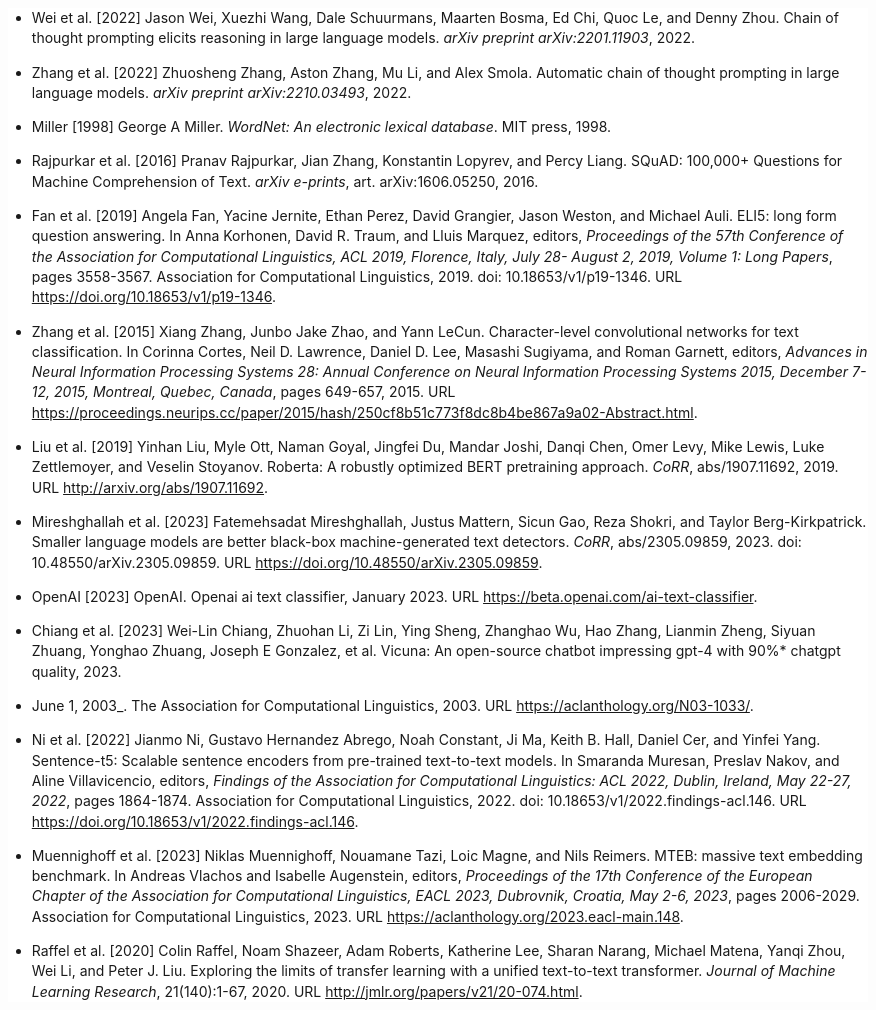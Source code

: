 * Wei et al. [2022] Jason Wei, Xuezhi Wang, Dale Schuurmans, Maarten Bosma, Ed Chi, Quoc Le, and Denny Zhou. Chain of thought prompting elicits reasoning in large language models. _arXiv preprint arXiv:2201.11903_, 2022.
* Zhang et al. [2022] Zhuosheng Zhang, Aston Zhang, Mu Li, and Alex Smola. Automatic chain of thought prompting in large language models. _arXiv preprint arXiv:2210.03493_, 2022.
* Miller [1998] George A Miller. _WordNet: An electronic lexical database_. MIT press, 1998.
* Rajpurkar et al. [2016] Pranav Rajpurkar, Jian Zhang, Konstantin Lopyrev, and Percy Liang. SQuAD: 100,000+ Questions for Machine Comprehension of Text. _arXiv e-prints_, art. arXiv:1606.05250, 2016.
* Fan et al. [2019] Angela Fan, Yacine Jernite, Ethan Perez, David Grangier, Jason Weston, and Michael Auli. ELI5: long form question answering. In Anna Korhonen, David R. Traum, and Lluis Marquez, editors, _Proceedings of the 57th Conference of the Association for Computational Linguistics, ACL 2019, Florence, Italy, July 28- August 2, 2019, Volume 1: Long Papers_, pages 3558-3567. Association for Computational Linguistics, 2019. doi: 10.18653/v1/p19-1346. URL https://doi.org/10.18653/v1/p19-1346.
* Zhang et al. [2015] Xiang Zhang, Junbo Jake Zhao, and Yann LeCun. Character-level convolutional networks for text classification. In Corinna Cortes, Neil D. Lawrence, Daniel D. Lee, Masashi Sugiyama, and Roman Garnett, editors, _Advances in Neural Information Processing Systems 28: Annual Conference on Neural Information Processing Systems 2015, December 7-12, 2015, Montreal, Quebec, Canada_, pages 649-657, 2015. URL https://proceedings.neurips.cc/paper/2015/hash/250cf8b51c773f8dc8b4be867a9a02-Abstract.html.
* Liu et al. [2019] Yinhan Liu, Myle Ott, Naman Goyal, Jingfei Du, Mandar Joshi, Danqi Chen, Omer Levy, Mike Lewis, Luke Zettlemoyer, and Veselin Stoyanov. Roberta: A robustly optimized BERT pretraining approach. _CoRR_, abs/1907.11692, 2019. URL http://arxiv.org/abs/1907.11692.
* Mireshghallah et al. [2023] Fatemehsadat Mireshghallah, Justus Mattern, Sicun Gao, Reza Shokri, and Taylor Berg-Kirkpatrick. Smaller language models are better black-box machine-generated text detectors. _CoRR_, abs/2305.09859, 2023. doi: 10.48550/arXiv.2305.09859. URL https://doi.org/10.48550/arXiv.2305.09859.
* OpenAI [2023] OpenAI. Openai ai text classifier, January 2023. URL https://beta.openai.com/ai-text-classifier.

 * Chiang et al. [2023] Wei-Lin Chiang, Zhuohan Li, Zi Lin, Ying Sheng, Zhanghao Wu, Hao Zhang, Lianmin Zheng, Siyuan Zhuang, Yonghao Zhuang, Joseph E Gonzalez, et al. Vicuna: An open-source chatbot impressing gpt-4 with 90%* chatgpt quality, 2023.
* June 1, 2003_. The Association for Computational Linguistics, 2003. URL https://aclanthology.org/N03-1033/.
* Ni et al. [2022] Jianmo Ni, Gustavo Hernandez Abrego, Noah Constant, Ji Ma, Keith B. Hall, Daniel Cer, and Yinfei Yang. Sentence-t5: Scalable sentence encoders from pre-trained text-to-text models. In Smaranda Muresan, Preslav Nakov, and Aline Villavicencio, editors, _Findings of the Association for Computational Linguistics: ACL 2022, Dublin, Ireland, May 22-27, 2022_, pages 1864-1874. Association for Computational Linguistics, 2022. doi: 10.18653/v1/2022.findings-acl.146. URL https://doi.org/10.18653/v1/2022.findings-acl.146.
* Muennighoff et al. [2023] Niklas Muennighoff, Nouamane Tazi, Loic Magne, and Nils Reimers. MTEB: massive text embedding benchmark. In Andreas Vlachos and Isabelle Augenstein, editors, _Proceedings of the 17th Conference of the European Chapter of the Association for Computational Linguistics, EACL 2023, Dubrovnik, Croatia, May 2-6, 2023_, pages 2006-2029. Association for Computational Linguistics, 2023. URL https://aclanthology.org/2023.eacl-main.148.
* Raffel et al. [2020] Colin Raffel, Noam Shazeer, Adam Roberts, Katherine Lee, Sharan Narang, Michael Matena, Yanqi Zhou, Wei Li, and Peter J. Liu. Exploring the limits of transfer learning with a unified text-to-text transformer. _Journal of Machine Learning Research_, 21(140):1-67, 2020. URL http://jmlr.org/papers/v21/20-074.html.
